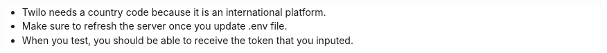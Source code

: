 - Twilo needs a country code because it is an international platform. 
- Make sure to refresh the server once you update .env file. 
- When you test, you should be able to receive the token that you inputed.
